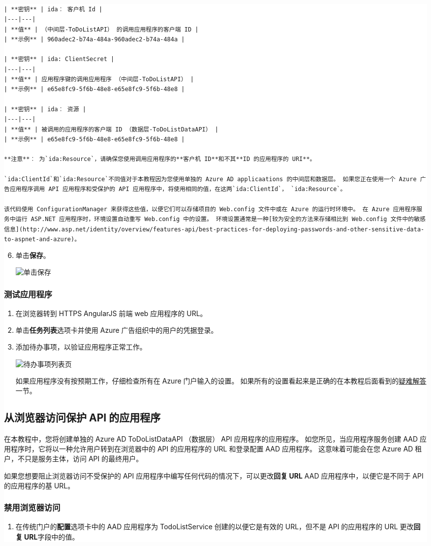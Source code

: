   	| **密钥** | ida︰ 客户机 Id |
  	|---|---|
  	| **值** | （中间层-ToDoListAPI） 的调用应用程序的客户端 ID |
  	| **示例** | 960adec2-b74a-484a-960adec2-b74a-484a |

  	| **密钥** | ida: ClientSecret |
  	|---|---|
  	| **值** | 应用程序键的调用应用程序 （中间层-ToDoListAPI） |
  	| **示例** | e65e8fc9-5f6b-48e8-e65e8fc9-5f6b-48e8 |

  	| **密钥** | ida︰ 资源 |
  	|---|---|
  	| **值** | 被调用的应用程序的客户端 ID （数据层-ToDoListDataAPI） |
  	| **示例** | e65e8fc9-5f6b-48e8-e65e8fc9-5f6b-48e8 |

    **注意**︰ 为`ida:Resource`，请确保您使用调用应用程序的**客户机 ID**和不其**ID 的应用程序的 URI**。

    `ida:ClientId`和`ida:Resource`不同值对于本教程因为您使用单独的 Azure AD applicaations 的中间层和数据层。 如果您正在使用一个 Azure 广告应用程序调用 API 应用程序和受保护的 API 应用程序中，将使用相同的值，在这两`ida:ClientId`， `ida:Resource`。

    该代码使用 ConfigurationManager 来获得这些值，以便它们可以存储项目的 Web.config 文件中或在 Azure 的运行时环境中。 在 Azure 应用程序服务中运行 ASP.NET 应用程序时，环境设置自动重写 Web.config 中的设置。 环境设置通常是一种[较为安全的方法来存储相比到 Web.config 文件中的敏感信息](http://www.asp.net/identity/overview/features-api/best-practices-for-deploying-passwords-and-other-sensitive-data-to-aspnet-and-azure)。

6. 单击**保存**。

    ![单击保存](./media/app-service-api-dotnet-service-principal-auth/appsettings.png)

### <a name="test-the-application"></a>测试应用程序

1. 在浏览器转到 HTTPS AngularJS 前端 web 应用程序的 URL。

2. 单击**任务列表**选项卡并使用 Azure 广告组织中的用户的凭据登录。 

4. 添加待办事项，以验证应用程序正常工作。

    ![待办事项列表页](./media/app-service-api-dotnet-service-principal-auth/mvchome.png)

    如果应用程序没有按预期工作，仔细检查所有在 Azure 门户输入的设置。 如果所有的设置看起来是正确的在本教程后面看到的[疑难解答](#troubleshooting)一节。

## <a name="protect-the-api-app-from-browser-access"></a>从浏览器访问保护 API 的应用程序

在本教程中，您将创建单独的 Azure AD ToDoListDataAPI （数据层） API 应用程序的应用程序。 如您所见，当应用程序服务创建 AAD 应用程序时，它将以一种允许用户转到在浏览器中的 API 的应用程序的 URL 和登录配置 AAD 应用程序。 这意味着可能会在您 Azure AD 租户，不只是服务主体，访问 API 的最终用户。 

如果您想要阻止浏览器访问不受保护的 API 应用程序中编写任何代码的情况下，可以更改**回复 URL** AAD 应用程序中，以便它是不同于 API 的应用程序的基 URL。 

### <a name="disable-browser-access"></a>禁用浏览器访问

1. 在传统门户的**配置**选项卡中的 AAD 应用程序为 TodoListService 创建的以便它是有效的 URL，但不是 API 的应用程序的 URL 更改**回复 URL**字段中的值。
 